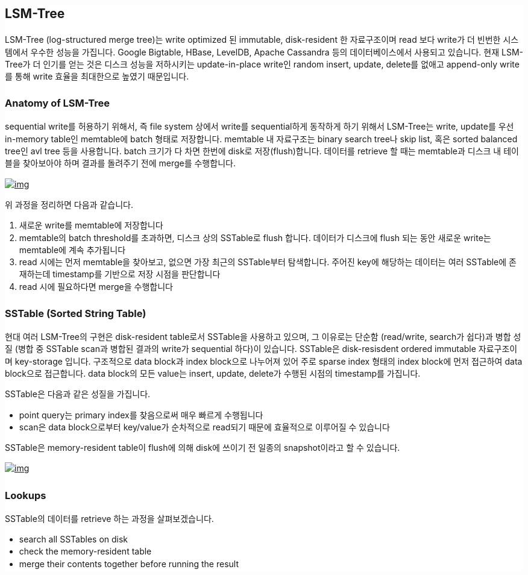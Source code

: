 

## LSM-Tree

LSM-Tree (log-structured merge tree)는 write optimized 된 immutable, disk-resident 한 자료구조이며 read 보다 write가 더 빈번한 시스템에서 우수한 성능을 가집니다. Google Bigtable, HBase, LevelDB, Apache Cassandra 등의 데이터베이스에서 사용되고 있습니다. 현재 LSM-Tree가 더 인기를 얻는 것은 디스크 성능을 저하시키는 update-in-place write인 random insert, update, delete를 없애고 append-only write를 통해 write 효율을 최대한으로 높였기 때문입니다. 



### Anatomy of LSM-Tree

sequential write를 허용하기 위해서, 즉 file system 상에서 write를 sequential하게 동작하게 하기 위해서 LSM-Tree는 write, update를 우선 in-memory table인 memtable에 batch 형태로 저장합니다. memtable 내 자료구조는 binary search tree나 skip list, 혹은 sorted balanced tree인 avl tree 등을 사용합니다. batch 크기가 다 차면 한번에 disk로 저장(flush)합니다. 데이터를 retrieve 할 때는 memtable과 디스크 내 테이블을 찾아보아야 하며 결과를 돌려주기 전에 merge를 수행합니다.

[![img](https://1.bp.blogspot.com/-slWHSy63a3c/X3E2yPKWICI/AAAAAAAADow/0lghKH0dZLwzP5fM3O7eJq4ojtOL59aywCLcBGAsYHQ/w640-h180/lsm-tree-01.png)](https://1.bp.blogspot.com/-slWHSy63a3c/X3E2yPKWICI/AAAAAAAADow/0lghKH0dZLwzP5fM3O7eJq4ojtOL59aywCLcBGAsYHQ/s1430/lsm-tree-01.png)

위 과정을 정리하면 다음과 같습니다. 

1. 새로운 write를 memtable에 저장합니다
2. memtable의 batch threshold를 초과하면, 디스크 상의 SSTable로 flush 합니다. 데이터가 디스크에 flush 되는 동안 새로운 write는 memtable에 계속 추가됩니다
3. read 시에는 먼저 memtable을 찾아보고, 없으면 가장 최근의 SSTable부터 탐색합니다. 주어진 key에 해당하는 데이터는 여러 SSTable에 존재하는데 timestamp를 기반으로 저장 시점을 판단합니다
4. read 시에 필요하다면 merge을 수행합니다



### SSTable (Sorted String Table)

현대 여러 LSM-Tree의 구현은 disk-resident table로서 SSTable을 사용하고 있으며, 그 이유로는 단순함 (read/write, search가 쉽다)과 병합 성질 (병합 중 SSTable scan과 병합된 결과의 write가 sequential 하다)이 있습니다. SSTable은 disk-resisdent ordered immutable 자료구조이며 key-storage 입니다. 구조적으로 data block과 index block으로 나누어져 있어 주로 sparse index 형태의 index block에 먼저 접근하여 data block으로 접근합니다. data block의 모든 value는 insert, update, delete가 수행된 시점의 timestamp를 가집니다.

SSTable은 다음과 같은 성질을 가집니다.

- point query는 primary index를 찾음으로써 매우 빠르게 수행됩니다
- scan은 data block으로부터 key/value가 순차적으로 read되기 때문에 효율적으로 이루어질 수 있습니다

SSTable은 memory-resident table이 flush에 의해 disk에 쓰이기 전 일종의 snapshot이라고 할 수 있습니다. 

[![img](https://1.bp.blogspot.com/-JqlWhSQoZ2g/X3E286XVbRI/AAAAAAAADo0/mBbIQtwGGT4WshAJ8WZ_yjdectyOWxvggCLcBGAsYHQ/w640-h308/lsm-tree-02.png)](https://1.bp.blogspot.com/-JqlWhSQoZ2g/X3E286XVbRI/AAAAAAAADo0/mBbIQtwGGT4WshAJ8WZ_yjdectyOWxvggCLcBGAsYHQ/s1292/lsm-tree-02.png)



### Lookups

SSTable의 데이터를 retrieve 하는 과정을 살펴보겠습니다.

- search all SSTables on disk
- check the memory-resident table
- merge their contents together before running the result
